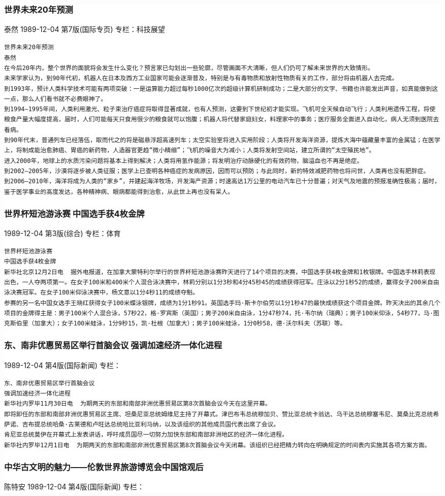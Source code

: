 
### 世界未来20年预测
泰然
1989-12-04
第7版(国际专页)
专栏：科技展望

    世界未来20年预测
    泰然
    在今后20年内，整个世界的面貌将会发生什么变化？预言家已勾划出一些轮廓，尽管画面不大清晰，但人们仍可了解未来世界的大致情形。
    未来学家认为，到90年代初，机器人在日本及西方工业国家可能会逐渐普及，特别是与有毒物质和放射性物质有关的工作，部分将由机器人去完成。
    到1993年，预计人类科学技术可能有两项突破：一是运算能力超过每秒1000亿次的超级计算机研制成功；二是大部分的文字、书籍也许能发出声音，如真能做到这一点，那么人们看书就不必费眼神了。
    到1994—1995年间，人类利用激光、粒子束治疗癌症将取得显著成就，也有人预测，这要到下世纪初才能实现。飞机可全天候自动飞行；人类利用遗传工程，将使粮食产量大幅度提高，届时，人们可能每天只食用很少的粮食就可以饱腹；机器人将代替家庭妇女，料理家中的事务；医疗服务全面进入自动化，病人无须到医院去看病。
    到90年代末，普通列车已经落伍，取而代之的将是磁悬浮超高速列车；太空实验室将进入实用阶段；人类将开发海洋资源，提炼大海中蕴藏量丰富的金属锰；在医学上，将制成能治愈肺癌、胃癌的新药物，人造器官更趋“微小精细”；飞机的噪音大为减小；人类将发射空间站，建立所谓的“太空殖民地”。
    进入2000年，地球上的水质污染问题将基本上得到解决；人类将用氢作能源；将发明治疗动脉硬化的有效药物，脑溢血也不再是绝症。
    到2002—2005年，沙漠将逐步被人类征服；医学上已查明各种癌症的发病原因，因而可以预防；与此同时，新的特效减肥药物也将问世，人类再也没有肥胖症。
    到2006—2010年，海洋将成为人类的“家乡”，并建起海洋牧场，开发海产资源；时速高达1万公里的电动汽车已十分普遍；对天气及地震的预报准确性极高；届时，鉴于医学事业的高度发达，各种精神病、眼病都能得到治愈，从此世上再也没有呆人。


### 世界杯短池游泳赛  中国选手获4枚金牌

1989-12-04
第3版(综合)
专栏：体育

    世界杯短池游泳赛
    中国选手获4枚金牌
    新华社北京12月2日电  据外电报道，在加拿大蒙特利尔举行的世界杯短池游泳赛昨天进行了14个项目的决赛，中国选手获4枚金牌和1枚银牌。中国选手林莉表现出色，一人夺两项第一。在女子100米和400米个人混合泳决赛中，林莉分别以1分3秒和4分45秒45的成绩获得冠军。庄泳以2分1秒52的成绩，赢得女子200米自由泳决赛冠军。在女子100米仰泳决赛中，杨文意以1分4秒11的成绩夺魁。
    参赛的另一名中国女选手王晓红获得女子100米蝶泳银牌，成绩为1分1秒91。英国选手玛·斯卡尔伯劳以1分1秒47的最快成绩获这个项目金牌。昨天决出的其余几个项目的金牌得主是：男子100米个人混合泳，57秒22，格·罗宾斯（英国）；男子200米自由泳，1分47秒74，托·韦尔纳（瑞典）；男子100米仰泳，54秒77，马·图克斯伯里（加拿大）；女子100米蛙泳，1分9秒15，凯·杜根（加拿大）；男子100米蛙泳，1分0秒58，德·沃尔科夫（苏联）等。


### 东、南非优惠贸易区举行首脑会议  强调加速经济一体化进程

1989-12-04
第4版(国际新闻)
专栏：

    东、南非优惠贸易区举行首脑会议
    强调加速经济一体化进程
    新华社内罗毕11月30日电  为期两天的东部和南部非洲优惠贸易区第8次首脑会议今天在这里开幕。
    即将卸任的东部和南部非洲优惠贸易区主席、坦桑尼亚总统姆维尼主持了开幕式。津巴布韦总统穆加贝、赞比亚总统卡翁达、乌干达总统穆塞韦尼、莫桑比克总统希萨诺、吉布提总统哈桑·古莱德和卢旺达总统哈比亚利马纳，以及该组织的其他成员国代表出席了会议。
    肯尼亚总统莫伊在开幕式上发表讲话，呼吁成员国尽一切努力加快东部和南部非洲地区的经济一体化进程。
    新华社内罗毕12月1日电  为期两天的东部和南部非洲优惠贸易区第8次首脑会议今天闭幕。该组织已经把精力转向在明确规定的时间表内实施其各项方案方面。


### 中华古文明的魅力——伦敦世界旅游博览会中国馆观后
陈特安
1989-12-04
第4版(国际新闻)
专栏：
